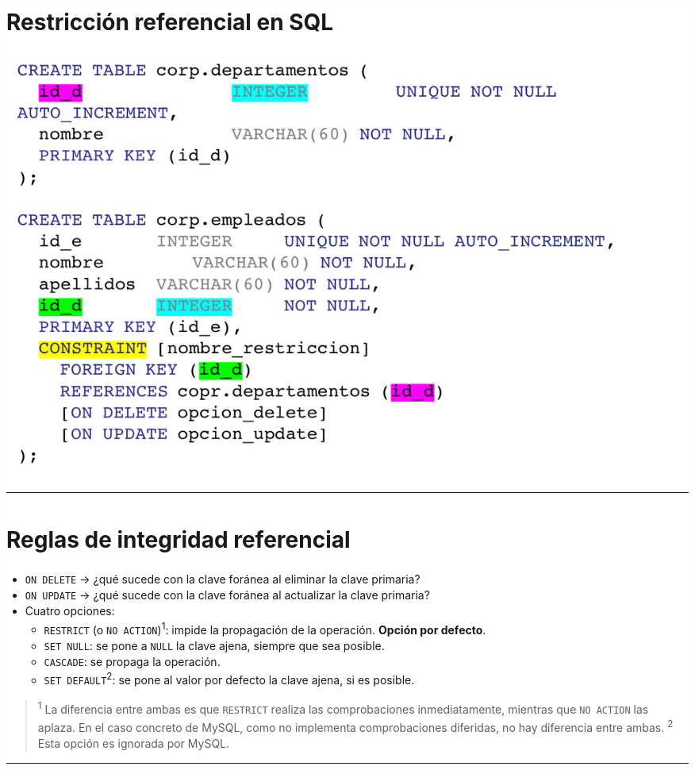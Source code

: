 # Restricción referencial en SQL

![center h:500](img/t4/rr.png)

---

# Reglas de integridad referencial

- `ON DELETE` $\rightarrow$ ¿qué sucede con la clave foránea al eliminar la clave primaria?
- `ON UPDATE` $\rightarrow$ ¿qué sucede con la clave foránea al actualizar la clave primaria?
- Cuatro opciones:
  - `RESTRICT` (o `NO ACTION`)<sup>1</sup>: impide la propagación de la operación. **Opción por defecto**.
  - `SET NULL`: se pone a `NULL` la clave ajena, siempre que sea posible.
  - `CASCADE`: se propaga la operación.
  - `SET DEFAULT`<sup>2</sup>: se pone al valor por defecto la clave ajena, si es posible.

> <sup>1</sup> La diferencia entre ambas es que `RESTRICT` realiza las comprobaciones inmediatamente, mientras que `NO ACTION` las aplaza. En el caso concreto de MySQL, como no implementa comprobaciones diferidas, no hay diferencia entre ambas.
> <sup>2</sup> Esta opción es ignorada por MySQL.
---
